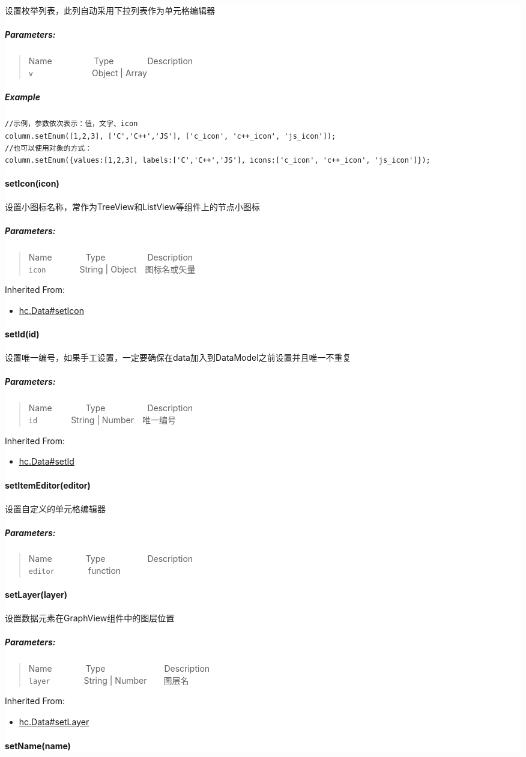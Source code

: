 设置枚举列表，此列自动采用下拉列表作为单元格编辑器

##### Parameters:
>Name&emsp;&emsp;&emsp;&emsp;&emsp;Type&emsp;&emsp;&emsp;&emsp;Description  
`v`&emsp;&emsp;&emsp;&emsp;&emsp;&emsp;&emsp;Object | Array

##### Example

    //示例，参数依次表示：值，文字、icon
    column.setEnum([1,2,3], ['C','C++','JS'], ['c_icon', 'c++_icon', 'js_icon']);
    //也可以使用对象的方式：
    column.setEnum({values:[1,2,3], labels:['C','C++','JS'], icons:['c_icon', 'c++_icon', 'js_icon']});

#### setIcon(icon)

设置小图标名称，常作为TreeView和ListView等组件上的节点小图标

##### Parameters:
>Name&emsp;&emsp;&emsp;&emsp;Type&emsp;&emsp;&emsp;&emsp;&emsp;Description  
`icon`&emsp;&emsp;&emsp;&emsp;String | Object&emsp;图标名或矢量

Inherited From:

*   [hc.Data#setIcon](hc.Data.hcml#setIcon)

#### setId(id)

设置唯一编号，如果手工设置，一定要确保在data加入到DataModel之前设置并且唯一不重复

##### Parameters:
>Name&emsp;&emsp;&emsp;&emsp;Type&emsp;&emsp;&emsp;&emsp;&emsp;Description  
`id`&emsp;&emsp;&emsp;&emsp;String | Number&emsp;唯一编号

Inherited From:

*   [hc.Data#setId](hc.Data.hcml#setId)

#### setItemEditor(editor)

设置自定义的单元格编辑器

##### Parameters:
>Name&emsp;&emsp;&emsp;&emsp;Type&emsp;&emsp;&emsp;&emsp;&emsp;Description  
`editor`&emsp;&emsp;&emsp;&emsp;function

#### setLayer(layer)

设置数据元素在GraphView组件中的图层位置

##### Parameters:
>Name&emsp;&emsp;&emsp;&emsp;Type&emsp;&emsp;&emsp;&emsp;&emsp;&emsp;&emsp;Description  
`layer`&emsp;&emsp;&emsp;&emsp;String | Number&emsp;&emsp;图层名

Inherited From:

*   [hc.Data#setLayer](hc.Data.hcml#setLayer)

#### setName(name)
